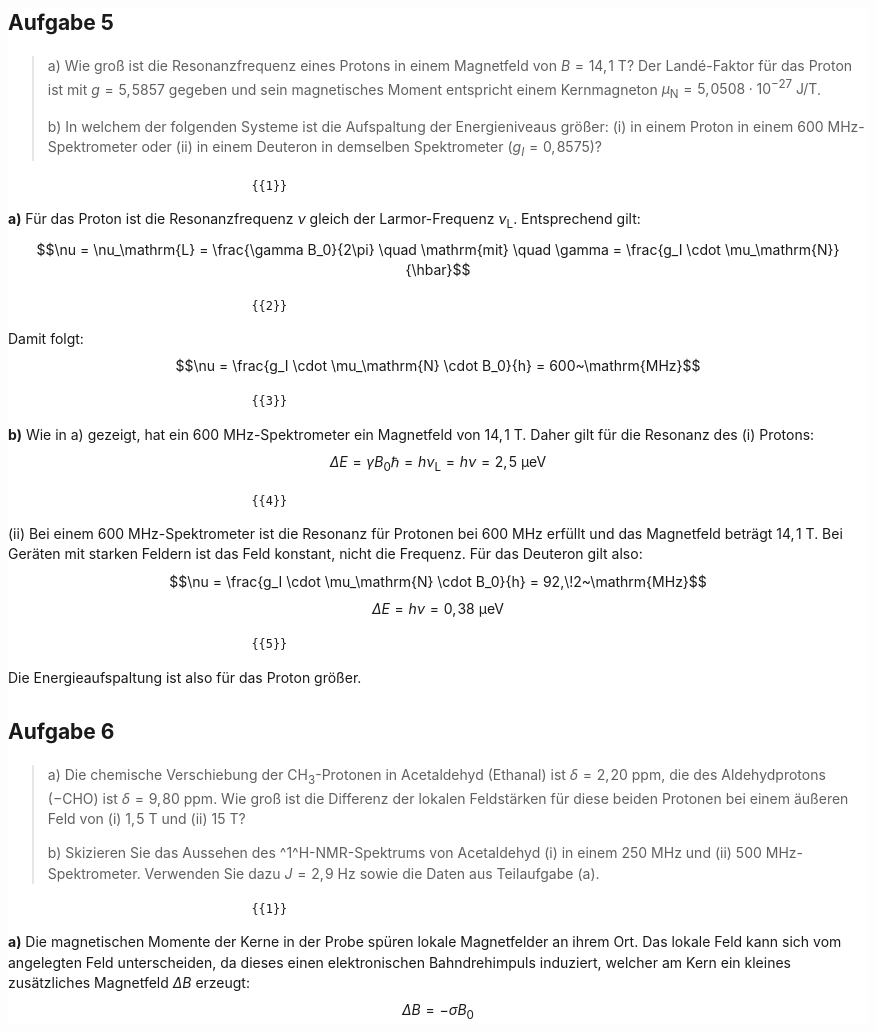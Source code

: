 
## Aufgabe 5

> a) Wie groß ist die Resonanzfrequenz eines Protons in einem Magnetfeld von $B = 14,\!1~\mathrm{T}$? Der Landé-Faktor für das Proton ist mit $g = 5,\!5857$ gegeben und sein magnetisches Moment entspricht einem Kernmagneton $\mu_\mathrm{N} = 5,\!0508 \cdot {10}^{-27}~\mathrm{J/T}$.
>
> b) In welchem der folgenden Systeme ist die Aufspaltung der Energieniveaus größer: (i) in einem Proton in einem $\mathrm{600~MHz}$-Spektrometer oder (ii) in einem Deuteron in demselben Spektrometer ($g_I = 0,\!8575$)?


                                      {{1}}
**a)** Für das Proton ist die Resonanzfrequenz $\nu$ gleich der Larmor-Frequenz $\nu_\mathrm{L}$. Entsprechend gilt:
$$\nu = \nu_\mathrm{L} = \frac{\gamma B_0}{2\pi} \quad \mathrm{mit} \quad \gamma = \frac{g_I \cdot \mu_\mathrm{N}}{\hbar}$$

                                      {{2}}
Damit folgt:
$$\nu = \frac{g_I \cdot \mu_\mathrm{N} \cdot B_0}{h} = 600~\mathrm{MHz}$$

                                      {{3}}
**b)** Wie in a) gezeigt, hat ein $600~\mathrm{MHz}$-Spektrometer ein Magnetfeld von $14,\!1~\mathrm{T}$. Daher gilt für die Resonanz des (i) Protons: 
$$\Delta E = \gamma B_0 \hbar = h \nu_\mathrm{L} = h \nu = 2,\!5~\mathrm{µeV}$$

                                      {{4}}
(ii) Bei einem $600~\mathrm{MHz}$-Spektrometer ist die Resonanz für Protonen bei $600~\mathrm{MHz}$ erfüllt und das Magnetfeld beträgt $14,\!1~\mathrm{T}$. Bei Geräten mit starken Feldern ist das Feld konstant, nicht die Frequenz. Für das Deuteron gilt also:
$$\nu = \frac{g_I \cdot \mu_\mathrm{N} \cdot B_0}{h} = 92,\!2~\mathrm{MHz}$$
$$\Delta E = h \nu = 0,\!38~\mathrm{µeV}$$

                                      {{5}}
Die Energieaufspaltung ist also für das Proton größer.


## Aufgabe 6

> a) Die chemische Verschiebung der CH<sub>3</sub>-Protonen in Acetaldehyd (Ethanal) ist $\delta = 2,\!20~\mathrm{ppm}$, die des Aldehydprotons (−CHO) ist $\delta = 9,\!80~\mathrm{ppm}$. Wie groß ist die Differenz der lokalen Feldstärken für diese beiden Protonen bei einem äußeren Feld von (i) $\mathrm{1,\!5~T}$ und (ii) $\mathrm{15~T}$?
>
> b) Skizieren Sie das Aussehen des ^1^H-NMR-Spektrums von Acetaldehyd (i) in einem $\mathrm{250~MHz}$ und (ii) $\mathrm{500~MHz}$-Spektrometer. Verwenden Sie dazu $J = 2,\!9~\mathrm{Hz}$ sowie die Daten aus Teilaufgabe (a).


                                      {{1}}
**a)** Die magnetischen Momente der Kerne in der Probe spüren lokale Magnetfelder an ihrem Ort. Das lokale Feld kann sich vom angelegten Feld unterscheiden, da dieses einen elektronischen Bahndrehimpuls induziert, welcher am Kern ein kleines zusätzliches Magnetfeld $\Delta B$ erzeugt:
$$\Delta B = -\sigma B_0$$
